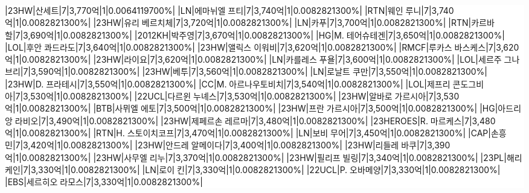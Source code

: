 |23HW|산세트|7|3,770억|1|0.0064119700%|
|LN|에마뉘엘 프티|7|3,740억|1|0.0082821300%|
|RTN|웨인 루니|7|3,740억|1|0.0082821300%|
|23HW|유리 베르치체|7|3,720억|1|0.0082821300%|
|LN|카푸|7|3,700억|1|0.0082821300%|
|RTN|카르바할|7|3,690억|1|0.0082821300%|
|2012KH|박주영|7|3,670억|1|0.0082821300%|
|HG|M. 테어슈테겐|7|3,650억|1|0.0082821300%|
|LOL|후안 콰드라도|7|3,640억|1|0.0082821300%|
|23HW|앨릭스 이워비|7|3,620억|1|0.0082821300%|
|RMCF|루카스 바스케스|7|3,620억|1|0.0082821300%|
|23HW|라이요|7|3,620억|1|0.0082821300%|
|LN|카를레스 푸욜|7|3,600억|1|0.0082821300%|
|LOL|세르주 그나브리|7|3,590억|1|0.0082821300%|
|23HW|베투|7|3,560억|1|0.0082821300%|
|LN|로날트 쿠만|7|3,550억|1|0.0082821300%|
|23HW|D. 프라테시|7|3,550억|1|0.0082821300%|
|CC|M. 아르나우토비치|7|3,540억|1|0.0082821300%|
|LOL|제프리 콘도그비아|7|3,530억|1|0.0082821300%|
|22UCL|다르윈 누녜스|7|3,530억|1|0.0082821300%|
|23HW|알바로 가르시아|7|3,530억|1|0.0082821300%|
|BTB|사뮈엘 에토|7|3,500억|1|0.0082821300%|
|23HW|프란 가르시아|7|3,500억|1|0.0082821300%|
|HG|아드리앙 라비오|7|3,490억|1|0.0082821300%|
|23HW|제페르손 레르마|7|3,480억|1|0.0082821300%|
|23HEROES|R. 마르케스|7|3,480억|1|0.0082821300%|
|RTN|H. 스토이치코프|7|3,470억|1|0.0082821300%|
|LN|보비 무어|7|3,450억|1|0.0082821300%|
|CAP|손흥민|7|3,420억|1|0.0082821300%|
|23HW|안드레 알메이다|7|3,400억|1|0.0082821300%|
|23HW|리들레 바쿠|7|3,390억|1|0.0082821300%|
|23HW|사무엘 리누|7|3,370억|1|0.0082821300%|
|23HW|필리프 빌링|7|3,340억|1|0.0082821300%|
|23PL|해리 케인|7|3,330억|1|0.0082821300%|
|LN|로이 킨|7|3,330억|1|0.0082821300%|
|22UCL|P. 오바메양|7|3,330억|1|0.0082821300%|
|EBS|세르히오 라모스|7|3,330억|1|0.0082821300%|